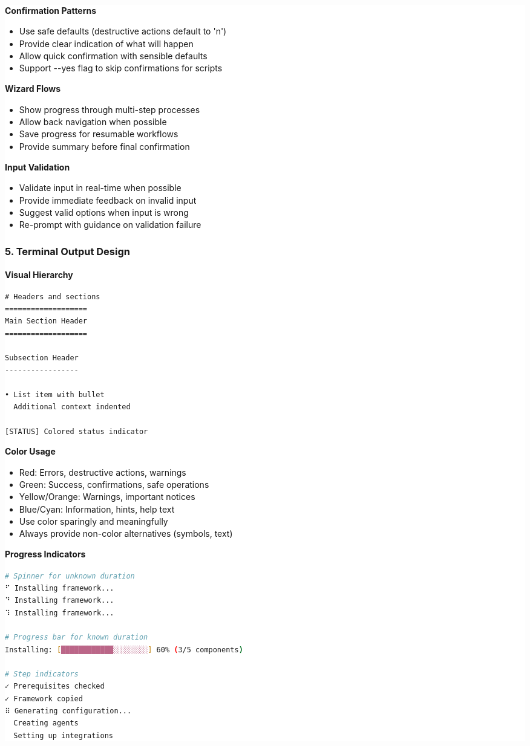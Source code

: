 **Confirmation Patterns**
- Use safe defaults (destructive actions default to 'n')
- Provide clear indication of what will happen
- Allow quick confirmation with sensible defaults
- Support --yes flag to skip confirmations for scripts

**Wizard Flows**
- Show progress through multi-step processes
- Allow back navigation when possible
- Save progress for resumable workflows
- Provide summary before final confirmation

**Input Validation**
- Validate input in real-time when possible
- Provide immediate feedback on invalid input
- Suggest valid options when input is wrong
- Re-prompt with guidance on validation failure

### 5. Terminal Output Design

**Visual Hierarchy**
```
# Headers and sections
===================
Main Section Header
===================

Subsection Header
-----------------

• List item with bullet
  Additional context indented

[STATUS] Colored status indicator
```

**Color Usage**
- Red: Errors, destructive actions, warnings
- Green: Success, confirmations, safe operations
- Yellow/Orange: Warnings, important notices
- Blue/Cyan: Information, hints, help text
- Use color sparingly and meaningfully
- Always provide non-color alternatives (symbols, text)

**Progress Indicators**
```bash
# Spinner for unknown duration
⠋ Installing framework...
⠙ Installing framework...
⠹ Installing framework...

# Progress bar for known duration
Installing: [████████████░░░░░░░░] 60% (3/5 components)

# Step indicators
✓ Prerequisites checked
✓ Framework copied
⠿ Generating configuration...
  Creating agents
  Setting up integrations
```
